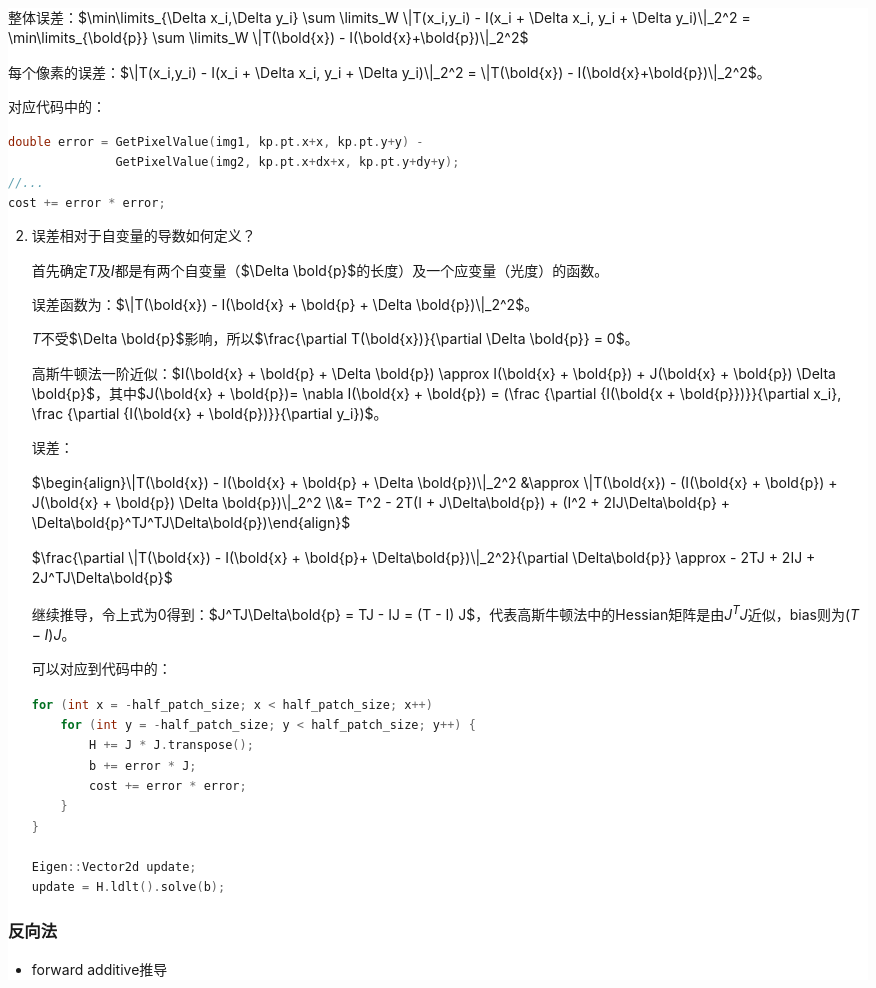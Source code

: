    整体误差：$\min\limits_{\Delta x_i,\Delta y_i} \sum \limits_W \|T(x_i,y_i) - I(x_i + \Delta x_i, y_i + \Delta y_i)\|_2^2 = \min\limits_{\bold{p}} \sum \limits_W \|T(\bold{x}) - I(\bold{x}+\bold{p})\|_2^2$

   每个像素的误差：$\|T(x_i,y_i) - I(x_i + \Delta x_i, y_i + \Delta y_i)\|_2^2 = \|T(\bold{x}) - I(\bold{x}+\bold{p})\|_2^2$。

   对应代码中的：

   ```cpp
   double error = GetPixelValue(img1, kp.pt.x+x, kp.pt.y+y) -
                  GetPixelValue(img2, kp.pt.x+dx+x, kp.pt.y+dy+y);
   //...
   cost += error * error;
   ```

2. 误差相对于自变量的导数如何定义？  

   首先确定$T$及$I$都是有两个自变量（$\Delta  \bold{p}$的长度）及一个应变量（光度）的函数。

   误差函数为：$\|T(\bold{x}) - I(\bold{x} + \bold{p} + \Delta \bold{p})\|_2^2$。

   $T$不受$\Delta \bold{p}$影响，所以$\frac{\partial T(\bold{x})}{\partial \Delta \bold{p}} = 0$。

   高斯牛顿法一阶近似：$I(\bold{x} + \bold{p} + \Delta \bold{p}) \approx I(\bold{x} + \bold{p}) + J(\bold{x} + \bold{p}) \Delta \bold{p}$，其中$J(\bold{x} + \bold{p})= \nabla I(\bold{x} + \bold{p}) = (\frac {\partial {I(\bold{x + \bold{p}})}}{\partial x_i}, \frac {\partial {I(\bold{x} + \bold{p})}}{\partial y_i})$。

   误差：

   $\begin{align}\|T(\bold{x}) - I(\bold{x} + \bold{p} + \Delta \bold{p})\|_2^2 &\approx \|T(\bold{x}) - (I(\bold{x} + \bold{p}) + J(\bold{x} + \bold{p}) \Delta \bold{p})\|_2^2 \\&= T^2 - 2T(I + J\Delta\bold{p}) + (I^2 + 2IJ\Delta\bold{p} + \Delta\bold{p}^TJ^TJ\Delta\bold{p})\end{align}$

   $\frac{\partial \|T(\bold{x}) - I(\bold{x} + \bold{p}+ \Delta\bold{p})\|_2^2}{\partial \Delta\bold{p}} \approx - 2TJ + 2IJ + 2J^TJ\Delta\bold{p}$
   
   继续推导，令上式为0得到：$J^TJ\Delta\bold{p} = TJ - IJ = (T - I) J$，代表高斯牛顿法中的Hessian矩阵是由$J^TJ$近似，bias则为$(T-I)J$。
   
   可以对应到代码中的：
   
   ```cpp
   for (int x = -half_patch_size; x < half_patch_size; x++)
       for (int y = -half_patch_size; y < half_patch_size; y++) {
           H += J * J.transpose();
           b += error * J;
           cost += error * error;
       }
   }
   
   Eigen::Vector2d update;
   update = H.ldlt().solve(b);
   ```

### 反向法

- forward additive推导
